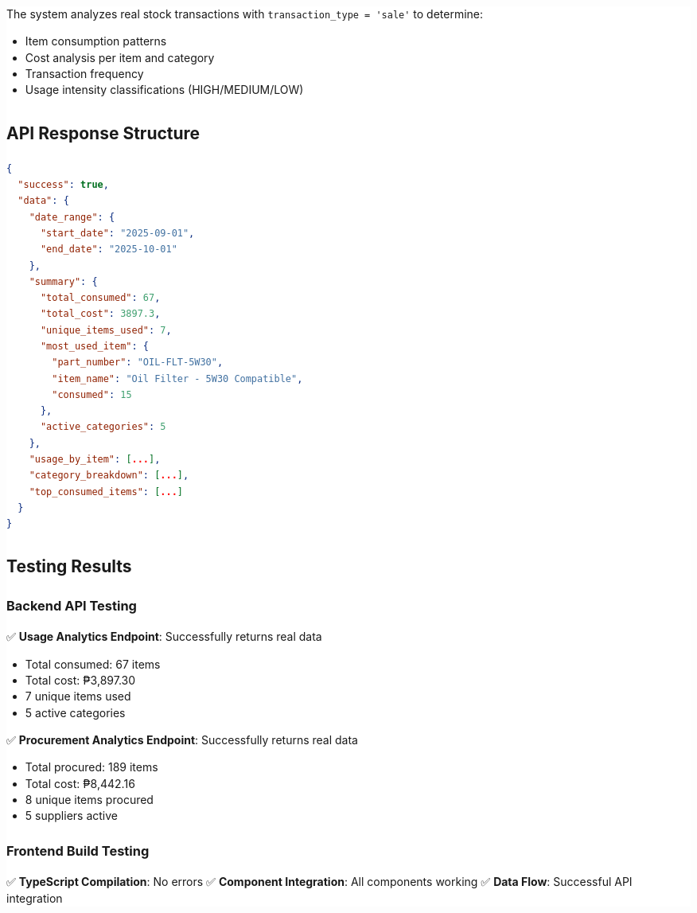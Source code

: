 The system analyzes real stock transactions with `transaction_type = 'sale'` to determine:
- Item consumption patterns
- Cost analysis per item and category
- Transaction frequency
- Usage intensity classifications (HIGH/MEDIUM/LOW)

## API Response Structure

```json
{
  "success": true,
  "data": {
    "date_range": {
      "start_date": "2025-09-01",
      "end_date": "2025-10-01"
    },
    "summary": {
      "total_consumed": 67,
      "total_cost": 3897.3,
      "unique_items_used": 7,
      "most_used_item": {
        "part_number": "OIL-FLT-5W30",
        "item_name": "Oil Filter - 5W30 Compatible",
        "consumed": 15
      },
      "active_categories": 5
    },
    "usage_by_item": [...],
    "category_breakdown": [...],
    "top_consumed_items": [...]
  }
}
```

## Testing Results

### Backend API Testing
✅ **Usage Analytics Endpoint**: Successfully returns real data
- Total consumed: 67 items
- Total cost: ₱3,897.30
- 7 unique items used
- 5 active categories

✅ **Procurement Analytics Endpoint**: Successfully returns real data
- Total procured: 189 items
- Total cost: ₱8,442.16
- 8 unique items procured
- 5 suppliers active

### Frontend Build Testing
✅ **TypeScript Compilation**: No errors
✅ **Component Integration**: All components working
✅ **Data Flow**: Successful API integration
